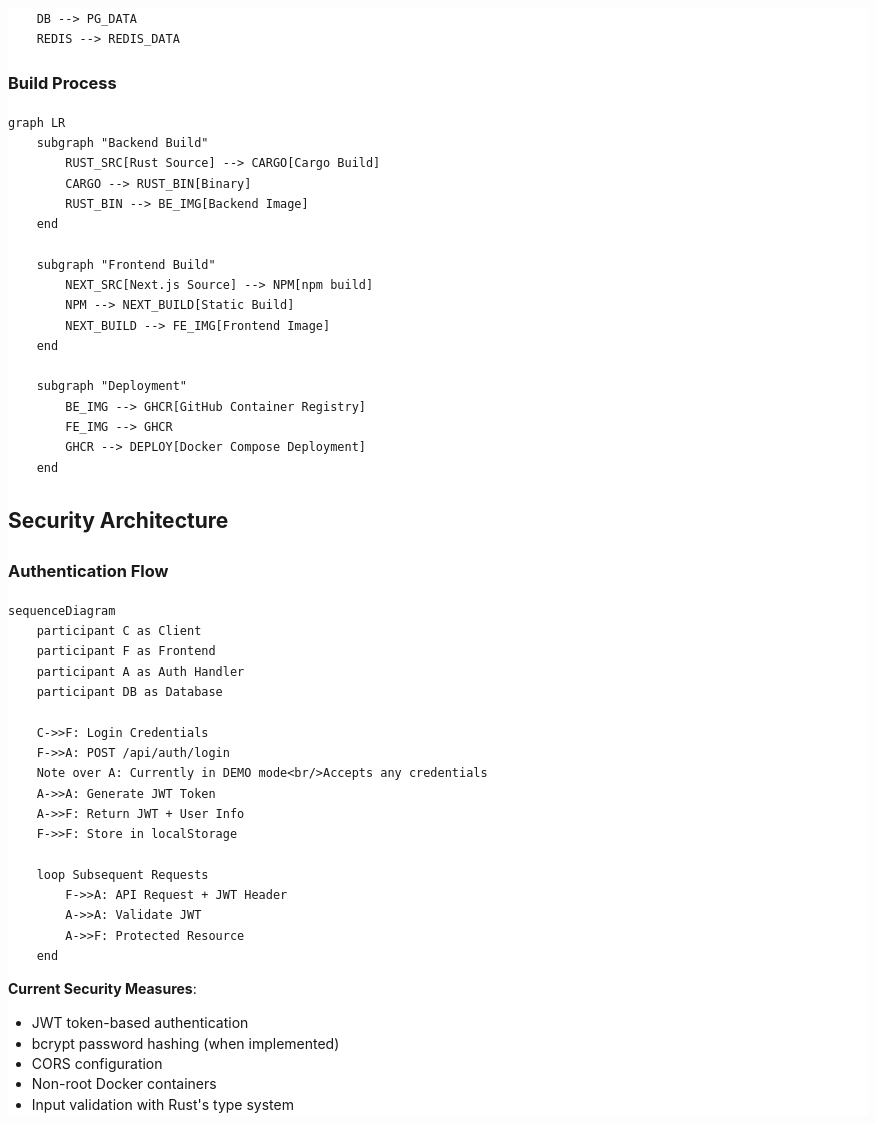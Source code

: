 ```mermaid
    DB --> PG_DATA
    REDIS --> REDIS_DATA
```

### Build Process
```mermaid
graph LR
    subgraph "Backend Build"
        RUST_SRC[Rust Source] --> CARGO[Cargo Build]
        CARGO --> RUST_BIN[Binary]
        RUST_BIN --> BE_IMG[Backend Image]
    end
    
    subgraph "Frontend Build"
        NEXT_SRC[Next.js Source] --> NPM[npm build]
        NPM --> NEXT_BUILD[Static Build]
        NEXT_BUILD --> FE_IMG[Frontend Image]
    end
    
    subgraph "Deployment"
        BE_IMG --> GHCR[GitHub Container Registry]
        FE_IMG --> GHCR
        GHCR --> DEPLOY[Docker Compose Deployment]
    end
```

## Security Architecture

### Authentication Flow
```mermaid
sequenceDiagram
    participant C as Client
    participant F as Frontend
    participant A as Auth Handler
    participant DB as Database
    
    C->>F: Login Credentials
    F->>A: POST /api/auth/login
    Note over A: Currently in DEMO mode<br/>Accepts any credentials
    A->>A: Generate JWT Token
    A->>F: Return JWT + User Info
    F->>F: Store in localStorage
    
    loop Subsequent Requests
        F->>A: API Request + JWT Header
        A->>A: Validate JWT
        A->>F: Protected Resource
    end
```

**Current Security Measures**:
- JWT token-based authentication
- bcrypt password hashing (when implemented)
- CORS configuration
- Non-root Docker containers
- Input validation with Rust's type system
